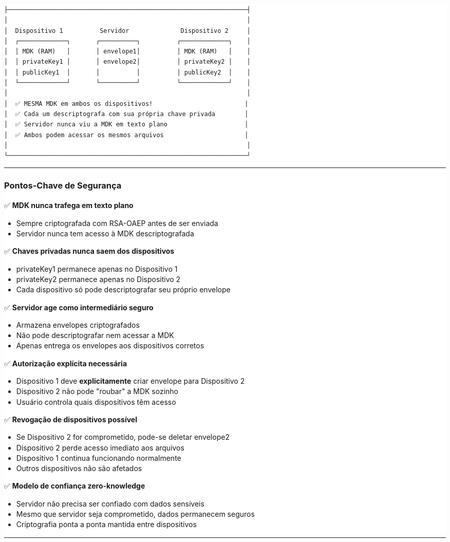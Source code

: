 ```
├─────────────────────────────────────────────────────────────────┤
│                                                                 │
│  Dispositivo 1          Servidor              Dispositivo 2     │
│  ┌─────────────┐       ┌──────────┐          ┌─────────────┐    │
│  │ MDK (RAM)   │       │ envelope1│          │ MDK (RAM)   │    │
│  │ privateKey1 │       │ envelope2│          │ privateKey2 │    │
│  │ publicKey1  │       │          │          │ publicKey2  │    │
│  └─────────────┘       └──────────┘          └─────────────┘    │
│                                                                 │
│  ✅ MESMA MDK em ambos os dispositivos!                         |
│  ✅ Cada um descriptografa com sua própria chave privada        │
│  ✅ Servidor nunca viu a MDK em texto plano                     │
│  ✅ Ambos podem acessar os mesmos arquivos                      │
│                                                                 │
└─────────────────────────────────────────────────────────────────┘
```

---

### Pontos-Chave de Segurança

✅ **MDK nunca trafega em texto plano**

- Sempre criptografada com RSA-OAEP antes de ser enviada
- Servidor nunca tem acesso à MDK descriptografada

✅ **Chaves privadas nunca saem dos dispositivos**

- privateKey1 permanece apenas no Dispositivo 1
- privateKey2 permanece apenas no Dispositivo 2
- Cada dispositivo só pode descriptografar seu próprio envelope

✅ **Servidor age como intermediário seguro**

- Armazena envelopes criptografados
- Não pode descriptografar nem acessar a MDK
- Apenas entrega os envelopes aos dispositivos corretos

✅ **Autorização explícita necessária**

- Dispositivo 1 deve **explicitamente** criar envelope para Dispositivo 2
- Dispositivo 2 não pode "roubar" a MDK sozinho
- Usuário controla quais dispositivos têm acesso

✅ **Revogação de dispositivos possível**

- Se Dispositivo 2 for comprometido, pode-se deletar envelope2
- Dispositivo 2 perde acesso imediato aos arquivos
- Dispositivo 1 continua funcionando normalmente
- Outros dispositivos não são afetados

✅ **Modelo de confiança zero-knowledge**

- Servidor não precisa ser confiado com dados sensíveis
- Mesmo que servidor seja comprometido, dados permanecem seguros
- Criptografia ponta a ponta mantida entre dispositivos

---